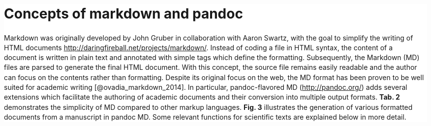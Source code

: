 # Concepts of markdown and pandoc

Markdown was originally developed by John Gruber in collaboration with Aaron Swartz, with the goal to simplify the writing of HTML documents <http://daringfireball.net/projects/markdown/>. Instead of coding a file in HTML syntax, the content of a document is written in plain text and annotated with simple tags which define the formatting. Subsequently, the Markdown (MD) files are parsed to generate the final HTML document. With this concept, the source file remains easily readable and the author can focus on the contents rather than formatting. Despite its original focus on the web, the MD format has been proven to be well suited for academic writing [@ovadia_markdown_2014]. In particular, pandoc-flavored MD (<http://pandoc.org/>) adds several extensions which facilitate the authoring of academic documents and their conversion into multiple output formats. **Tab. 2** demonstrates the simplicity of MD compared to other markup languages. **Fig. 3** illustrates the generation of various formatted documents from a manuscript in pandoc MD. Some relevant functions for scientific texts are explained below in more detail.
